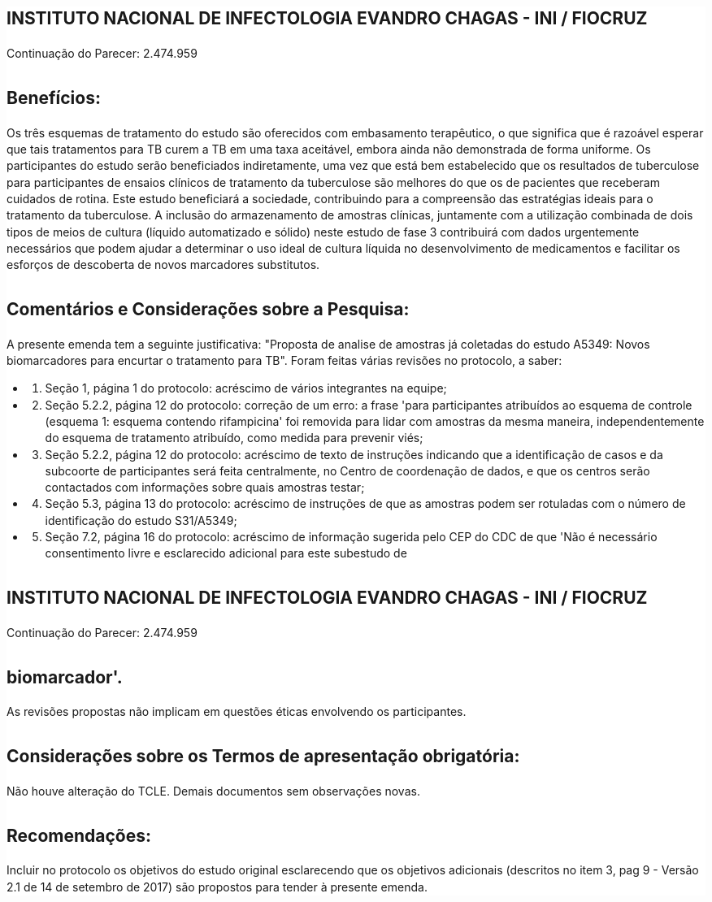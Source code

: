 ## INSTITUTO NACIONAL DE INFECTOLOGIA EVANDRO CHAGAS - INI / FIOCRUZ

Continuação do Parecer: 2.474.959

## Benefícios:
Os três esquemas de tratamento do estudo são oferecidos com embasamento terapêutico, o que significa que é razoável esperar que tais tratamentos para TB curem a TB em uma taxa aceitável, embora ainda não demonstrada de forma uniforme. Os participantes do estudo serão beneficiados indiretamente, uma vez que está bem estabelecido que os resultados de tuberculose para participantes de ensaios clínicos de tratamento da tuberculose são melhores do que os de pacientes que receberam cuidados de rotina. Este estudo beneficiará a sociedade, contribuindo para a compreensão das estratégias ideais para o tratamento da tuberculose. A inclusão do armazenamento de amostras clínicas, juntamente com a utilização combinada de dois tipos de meios de cultura (líquido automatizado e sólido) neste estudo de fase 3 contribuirá com dados urgentemente necessários que podem ajudar a determinar o uso ideal de cultura líquida no desenvolvimento de medicamentos e facilitar os esforços de descoberta de novos marcadores substitutos.

## Comentários e Considerações sobre a Pesquisa:
A presente emenda tem a seguinte justificativa: "Proposta de analise de amostras já coletadas do estudo A5349: Novos biomarcadores para encurtar o tratamento para TB".
Foram feitas várias revisões no protocolo, a saber:
- 1) Seção 1, página 1 do protocolo: acréscimo de vários integrantes na equipe;
- 2) Seção 5.2.2, página 12 do protocolo: correção de um erro: a frase 'para participantes atribuídos ao esquema de controle (esquema 1: esquema contendo rifampicina' foi removida para lidar com amostras da mesma maneira, independentemente do esquema de tratamento atribuído, como medida para prevenir viés;
- 3) Seção 5.2.2, página 12 do protocolo: acréscimo de texto de instruções indicando que a identificação de casos e da subcoorte de participantes será feita centralmente, no Centro de coordenação de dados, e que os centros serão contactados com informações sobre quais amostras testar;
- 4) Seção 5.3, página 13 do protocolo: acréscimo de instruções de que as amostras podem ser rotuladas com o número de identificação do estudo S31/A5349;
- 5) Seção 7.2, página 16 do protocolo: acréscimo de informação sugerida pelo CEP do CDC de que 'Não é necessário consentimento livre e esclarecido adicional para este subestudo de

## INSTITUTO NACIONAL DE INFECTOLOGIA EVANDRO CHAGAS - INI / FIOCRUZ

Continuação do Parecer: 2.474.959

## biomarcador'.
As revisões propostas não implicam em questões éticas envolvendo os participantes.

## Considerações sobre os Termos de apresentação obrigatória:
Não houve alteração do TCLE. Demais documentos sem observações novas.

## Recomendações:
Incluir no protocolo os objetivos do estudo original esclarecendo que os objetivos adicionais (descritos no item 3, pag 9 - Versão 2.1 de 14 de setembro de 2017) são propostos para tender à presente emenda.
